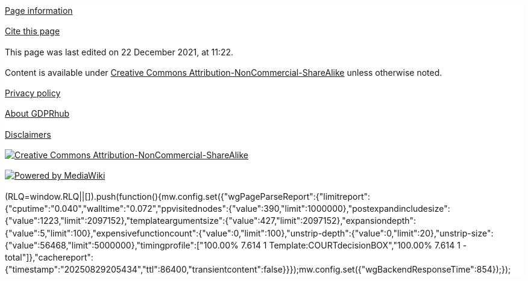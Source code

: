 [Page information](/index.php?title=OLG_Stuttgart_-_9_U_34/21&action=info "More information about this page")

[Cite this page](/index.php?title=Special:CiteThisPage&page=OLG_Stuttgart_-_9_U_34%2F21&id=22017&wpFormIdentifier=titleform "Information on how to cite this page")

This page was last edited on 22 December 2021, at 11:22.

Content is available under [Creative Commons Attribution-NonCommercial-ShareAlike](https://creativecommons.org/licenses/by-nc-sa/4.0/) unless otherwise noted.

[Privacy policy](/index.php?title=GDPRhub:Privacy_policy)

[About GDPRhub](/index.php?title=GDPRhub:About)

[Disclaimers](/index.php?title=GDPRhub:General_disclaimer)

[![Creative Commons Attribution-NonCommercial-ShareAlike](/resources/assets/licenses/cc-by-nc-sa.png)](https://creativecommons.org/licenses/by-nc-sa/4.0/)

[![Powered by MediaWiki](/resources/assets/poweredby_mediawiki_88x31.png)](https://www.mediawiki.org/)

(RLQ=window.RLQ||\[\]).push(function(){mw.config.set({"wgPageParseReport":{"limitreport":{"cputime":"0.040","walltime":"0.072","ppvisitednodes":{"value":390,"limit":1000000},"postexpandincludesize":{"value":1223,"limit":2097152},"templateargumentsize":{"value":427,"limit":2097152},"expansiondepth":{"value":5,"limit":100},"expensivefunctioncount":{"value":0,"limit":100},"unstrip-depth":{"value":0,"limit":20},"unstrip-size":{"value":56468,"limit":5000000},"timingprofile":\["100.00% 7.614 1 Template:COURTdecisionBOX","100.00% 7.614 1 -total"\]},"cachereport":{"timestamp":"20250829205434","ttl":86400,"transientcontent":false}}});mw.config.set({"wgBackendResponseTime":854});});